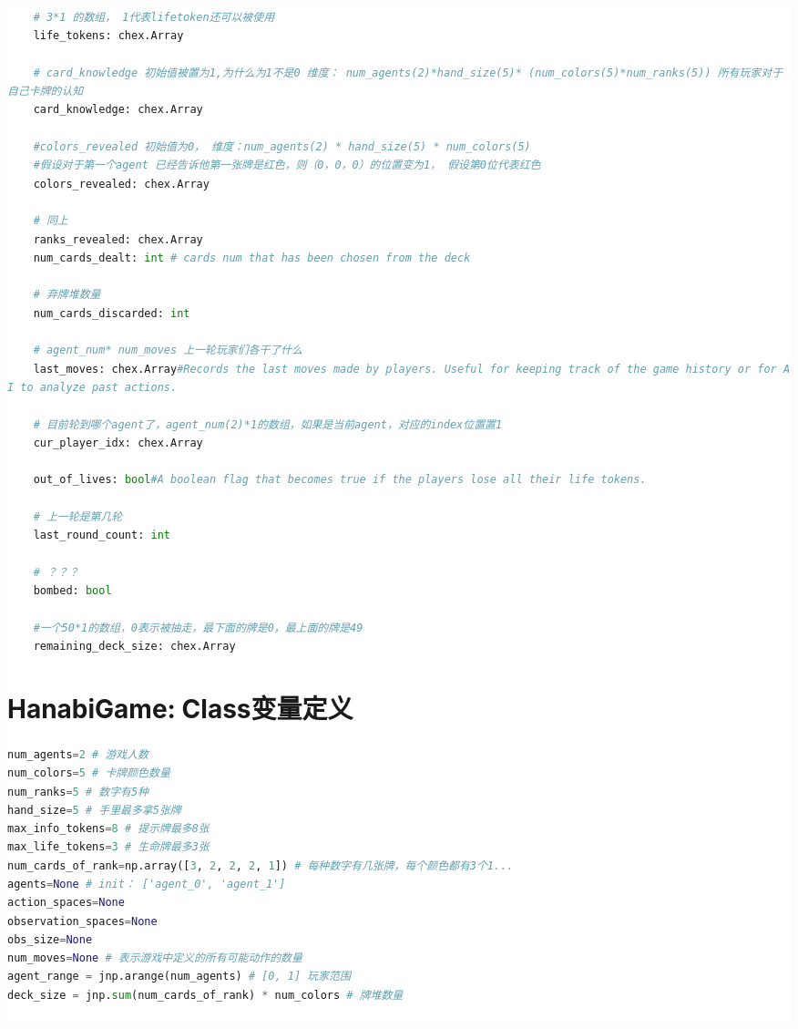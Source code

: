 ```python
    # 3*1 的数组， 1代表lifetoken还可以被使用
    life_tokens: chex.Array
    
    # card_knowledge 初始值被置为1,为什么为1不是0 维度： num_agents(2)*hand_size(5)* (num_colors(5)*num_ranks(5)) 所有玩家对于自己卡牌的认知
    card_knowledge: chex.Array
    
    #colors_revealed 初始值为0， 维度：num_agents(2) * hand_size(5) * num_colors(5)
    #假设对于第一个agent 已经告诉他第一张牌是红色，则（0，0，0）的位置变为1， 假设第0位代表红色
    colors_revealed: chex.Array
    
    # 同上
    ranks_revealed: chex.Array
    num_cards_dealt: int # cards num that has been chosen from the deck
    
    # 弃牌堆数量
    num_cards_discarded: int
    
    # agent_num* num_moves 上一轮玩家们各干了什么
    last_moves: chex.Array#Records the last moves made by players. Useful for keeping track of the game history or for AI to analyze past actions.
    
    # 目前轮到哪个agent了，agent_num(2)*1的数组，如果是当前agent，对应的index位置置1
    cur_player_idx: chex.Array
    
    out_of_lives: bool#A boolean flag that becomes true if the players lose all their life tokens.
    
    # 上一轮是第几轮
    last_round_count: int
    
    # ？？？
    bombed: bool
    
    #一个50*1的数组，0表示被抽走，最下面的牌是0，最上面的牌是49
    remaining_deck_size: chex.Array

```









# HanabiGame: Class变量定义

```python
num_agents=2 # 游戏人数
num_colors=5 # 卡牌颜色数量
num_ranks=5 # 数字有5种
hand_size=5 # 手里最多拿5张牌
max_info_tokens=8 # 提示牌最多8张
max_life_tokens=3 # 生命牌最多3张
num_cards_of_rank=np.array([3, 2, 2, 2, 1]) # 每种数字有几张牌，每个颜色都有3个1...
agents=None # init： ['agent_0', 'agent_1']
action_spaces=None
observation_spaces=None
obs_size=None
num_moves=None # 表示游戏中定义的所有可能动作的数量
agent_range = jnp.arange(num_agents) # [0, 1] 玩家范围
deck_size = jnp.sum(num_cards_of_rank) * num_colors # 牌堆数量



```